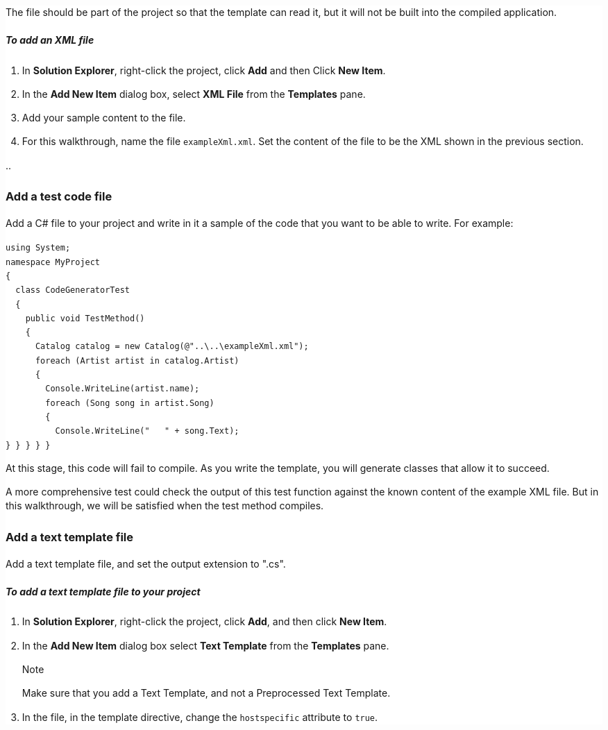  The file should be part of the project so that the template can read it, but it will not be built into the compiled application.  
  
##### To add an XML file  
  
1.  In **Solution Explorer**, right-click the project, click **Add** and then Click **New Item**.  
  
2.  In the **Add New Item** dialog box, select **XML File** from the **Templates** pane.  
  
3.  Add your sample content to the file.  
  
4.  For this walkthrough, name the file `exampleXml.xml`. Set the content of the file to be the XML shown in the previous section.  
  
 ..  
  
### Add a test code file  
 Add a C# file to your project and write in it a sample of the code that you want to be able to write. For example:  
  
```  
using System;  
namespace MyProject  
{  
  class CodeGeneratorTest  
  {  
    public void TestMethod()  
    {  
      Catalog catalog = new Catalog(@"..\..\exampleXml.xml");  
      foreach (Artist artist in catalog.Artist)  
      {  
        Console.WriteLine(artist.name);  
        foreach (Song song in artist.Song)  
        {  
          Console.WriteLine("   " + song.Text);  
} } } } }  
```  
  
 At this stage, this code will fail to compile. As you write the template, you will generate classes that allow it to succeed.  
  
 A more comprehensive test could check the output of this test function against the known content of the example XML file. But in this walkthrough, we will be satisfied when the test method compiles.  
  
### Add a text template file  
 Add a text template file, and set the output extension to ".cs".  
  
##### To add a text template file to your project  
  
1.  In **Solution Explorer**, right-click the project, click **Add**, and then click **New Item**.  
  
2.  In the **Add New Item** dialog box select **Text Template** from the **Templates** pane.  
  
    > [!NOTE]
    >  Make sure that you add a Text Template, and not a Preprocessed Text Template.  
  
3.  In the file, in the template directive, change the `hostspecific` attribute to `true`.  
  